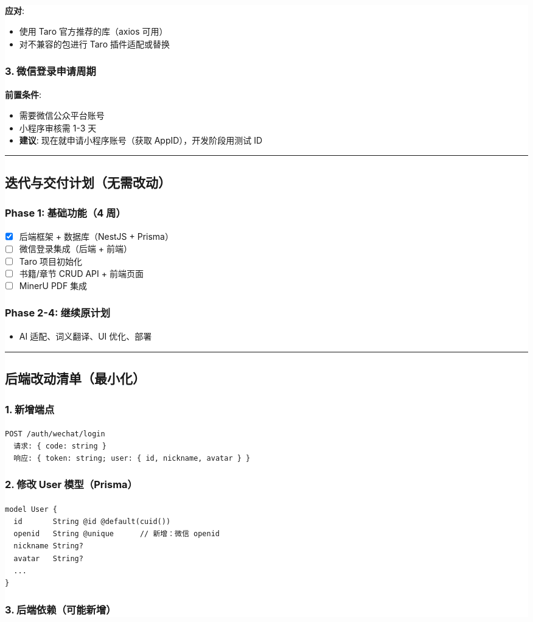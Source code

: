 **应对**:
- 使用 Taro 官方推荐的库（axios 可用）
- 对不兼容的包进行 Taro 插件适配或替换

### 3. 微信登录申请周期

**前置条件**:
- 需要微信公众平台账号
- 小程序审核需 1-3 天
- **建议**: 现在就申请小程序账号（获取 AppID），开发阶段用测试 ID

---

## 迭代与交付计划（无需改动）

### Phase 1: 基础功能（4 周）
- [x] 后端框架 + 数据库（NestJS + Prisma）
- [ ] 微信登录集成（后端 + 前端）
- [ ] Taro 项目初始化
- [ ] 书籍/章节 CRUD API + 前端页面
- [ ] MinerU PDF 集成

### Phase 2-4: 继续原计划
- AI 适配、词义翻译、UI 优化、部署

---

## 后端改动清单（最小化）

### 1. 新增端点

```
POST /auth/wechat/login
  请求: { code: string }
  响应: { token: string; user: { id, nickname, avatar } }
```

### 2. 修改 User 模型（Prisma）

```prisma
model User {
  id       String @id @default(cuid())
  openid   String @unique      // 新增：微信 openid
  nickname String?
  avatar   String?
  ...
}
```

### 3. 后端依赖（可能新增）
